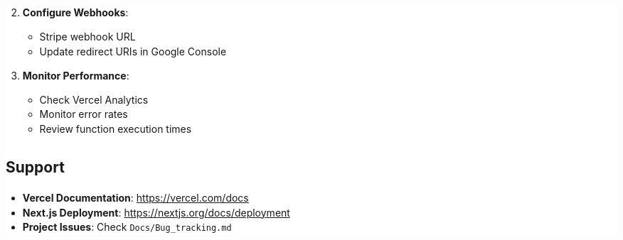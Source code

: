 2. **Configure Webhooks**:
   - Stripe webhook URL
   - Update redirect URIs in Google Console

3. **Monitor Performance**:
   - Check Vercel Analytics
   - Monitor error rates
   - Review function execution times

## Support

- **Vercel Documentation**: <https://vercel.com/docs>
- **Next.js Deployment**: <https://nextjs.org/docs/deployment>
- **Project Issues**: Check `Docs/Bug_tracking.md`
